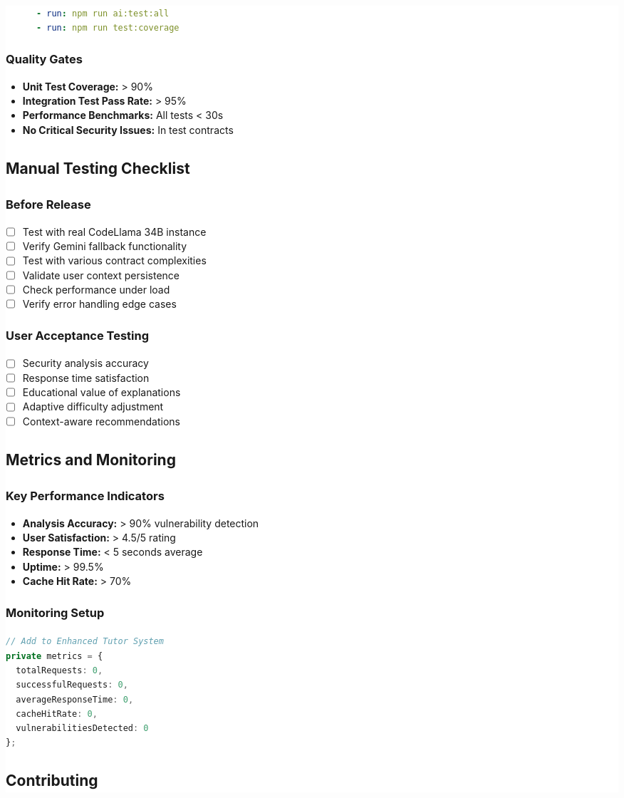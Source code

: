 ```yaml
      - run: npm run ai:test:all
      - run: npm run test:coverage
```

### Quality Gates
- **Unit Test Coverage:** > 90%
- **Integration Test Pass Rate:** > 95%
- **Performance Benchmarks:** All tests < 30s
- **No Critical Security Issues:** In test contracts

## Manual Testing Checklist

### Before Release
- [ ] Test with real CodeLlama 34B instance
- [ ] Verify Gemini fallback functionality
- [ ] Test with various contract complexities
- [ ] Validate user context persistence
- [ ] Check performance under load
- [ ] Verify error handling edge cases

### User Acceptance Testing
- [ ] Security analysis accuracy
- [ ] Response time satisfaction
- [ ] Educational value of explanations
- [ ] Adaptive difficulty adjustment
- [ ] Context-aware recommendations

## Metrics and Monitoring

### Key Performance Indicators
- **Analysis Accuracy:** > 90% vulnerability detection
- **User Satisfaction:** > 4.5/5 rating
- **Response Time:** < 5 seconds average
- **Uptime:** > 99.5%
- **Cache Hit Rate:** > 70%

### Monitoring Setup
```typescript
// Add to Enhanced Tutor System
private metrics = {
  totalRequests: 0,
  successfulRequests: 0,
  averageResponseTime: 0,
  cacheHitRate: 0,
  vulnerabilitiesDetected: 0
};
```

## Contributing
